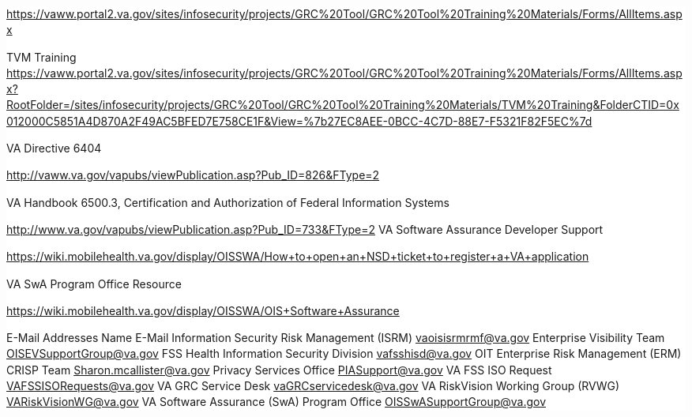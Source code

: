 https://vaww.portal2.va.gov/sites/infosecurity/projects/GRC%20Tool/GRC%20Tool%20Training%20Materials/Forms/AllItems.aspx

TVM Training
https://vaww.portal2.va.gov/sites/infosecurity/projects/GRC%20Tool/GRC%20Tool%20Training%20Materials/Forms/AllItems.aspx?RootFolder=/sites/infosecurity/projects/GRC%20Tool/GRC%20Tool%20Training%20Materials/TVM%20Training&FolderCTID=0x012000C5851A4D870A2F49AC5BFED7E758CE1F&View=%7b27EC8AEE-0BCC-4C7D-88E7-F5321F82F5EC%7d 

VA Directive 6404

http://vaww.va.gov/vapubs/viewPublication.asp?Pub_ID=826&FType=2 

VA Handbook 6500.3, Certification and Authorization of Federal Information Systems

http://www.va.gov/vapubs/viewPublication.asp?Pub_ID=733&FType=2 
VA Software Assurance Developer Support

https://wiki.mobilehealth.va.gov/display/OISSWA/How+to+open+an+NSD+ticket+to+register+a+VA+application

VA SwA Program Office Resource

https://wiki.mobilehealth.va.gov/display/OISSWA/OIS+Software+Assurance

E-Mail Addresses
Name
E-Mail
Information Security Risk Management (ISRM)
vaoisisrmrmf@va.gov 
Enterprise Visibility Team
OISEVSupportGroup@va.gov
FSS Health Information Security Division
vafsshisd@va.gov 
OIT Enterprise Risk Management (ERM) CRISP Team
Sharon.mcallister@va.gov 
Privacy Services Office
PIASupport@va.gov
VA FSS ISO Request
VAFSSISORequests@va.gov
VA GRC Service Desk
vaGRCservicedesk@va.gov
VA RiskVision Working Group (RVWG)
VARiskVisionWG@va.gov
VA Software Assurance (SwA) Program Office
OISSwASupportGroup@va.gov



